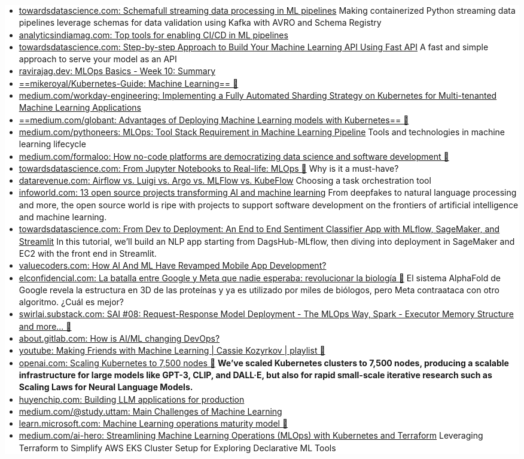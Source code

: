 - [towardsdatascience.com: Schemafull streaming data processing in ML pipelines](https://towardsdatascience.com/using-kafka-with-avro-in-python-da85b3e0f966) Making containerized Python streaming data pipelines leverage schemas for data validation using Kafka with AVRO and Schema Registry
- [analyticsindiamag.com: Top tools for enabling CI/CD in ML pipelines](https://analyticsindiamag.com/top-tools-for-enabling-ci-cd-in-ml-pipelines/)
- [towardsdatascience.com: Step-by-step Approach to Build Your Machine Learning API Using Fast API](https://towardsdatascience.com/step-by-step-approach-to-build-your-machine-learning-api-using-fast-api-21bd32f2bbdb) A fast and simple approach to serve your model as an API
- [ravirajag.dev: MLOps Basics - Week 10: Summary](https://www.ravirajag.dev/blog/mlops-summary)
- [==mikeroyal/Kubernetes-Guide: Machine Learning== 🌟](https://github.com/mikeroyal/Kubernetes-Guide/blob/main/README.md#machine-learning)
- [medium.com/workday-engineering: Implementing a Fully Automated Sharding Strategy on Kubernetes for Multi-tenanted Machine Learning Applications](https://medium.com/workday-engineering/implementing-a-fully-automated-sharding-strategy-on-kubernetes-for-multi-tenanted-machine-learning-4371c48122ae)
- [==medium.com/globant: Advantages of Deploying Machine Learning models with Kubernetes== 🌟](https://medium.com/globant/advantages-of-deploying-machine-learning-models-with-kubernetes-8454cc7c565e)
- [medium.com/pythoneers: MLOps: Tool Stack Requirement in Machine Learning Pipeline](https://medium.com/pythoneers/mlops-tool-stack-requirement-in-machine-learning-pipeline-474b39f09dfc) Tools and technologies in machine learning lifecycle
- [medium.com/formaloo: How no-code platforms are democratizing data science and software development 🌟](https://medium.com/formaloo/making-databases-as-easy-as-playing-with-legos-no-code-no-problem-ed41d4fde269)
- [towardsdatascience.com: From Jupyter Notebooks to Real-life: MLOps 🌟](https://towardsdatascience.com/from-jupyter-notebooks-to-real-life-mlops-9f590a7b5faa) Why is it a must-have?
- [datarevenue.com: Airflow vs. Luigi vs. Argo vs. MLFlow vs. KubeFlow](https://www.datarevenue.com/en-blog/airflow-vs-luigi-vs-argo-vs-mlflow-vs-kubeflow) Choosing a task orchestration tool
- [infoworld.com: 13 open source projects transforming AI and machine learning](https://www.infoworld.com/article/3673976/13-open-source-projects-transforming-ai-and-machine-learning.html) From deepfakes to natural language processing and more, the open source world is ripe with projects to support software development on the frontiers of artificial intelligence and machine learning.
- [towardsdatascience.com: From Dev to Deployment: An End to End Sentiment Classifier App with MLflow, SageMaker, and Streamlit](https://towardsdatascience.com/from-dev-to-deployment-an-end-to-end-sentiment-classifier-app-with-mlflow-sagemaker-and-119043ea4203) In this tutorial, we’ll build an NLP app starting from DagsHub-MLflow, then diving into deployment in SageMaker and EC2 with the front end in Streamlit.
- [valuecoders.com: How AI And ML Have Revamped Mobile App Development?](https://www.valuecoders.com/blog/technology-and-apps/how-ai-and-ml-have-revamped-mobile-app-development/)
- [elconfidencial.com: La batalla entre Google y Meta que nadie esperaba: revolucionar la biología 🌟](https://www.elconfidencial.com/tecnologia/ciencia/2022-11-18/carrera-google-meta-revolucionar-biologia_3520865/) El sistema AlphaFold de Google revela la estructura en 3D de las proteínas y ya es utilizado por miles de biólogos, pero Meta contraataca con otro algoritmo. ¿Cuál es mejor?
- [swirlai.substack.com: SAI #08: Request-Response Model Deployment - The MLOps Way, Spark - Executor Memory Structure and more... 🌟](https://swirlai.substack.com/p/sai-08-request-response-model-deployment)
- [about.gitlab.com: How is AI/ML changing DevOps?](https://about.gitlab.com/blog/2022/11/16/how-is-ai-ml-changing-devops/)
- [youtube: Making Friends with Machine Learning | Cassie Kozyrkov | playlist 🌟](https://www.youtube.com/playlist?list=PLRKtJ4IpxJpDxl0NTvNYQWKCYzHNuy2xG)
- [openai.com: Scaling Kubernetes to 7,500 nodes 🌟](https://openai.com/research/scaling-kubernetes-to-7500-nodes) **We’ve scaled Kubernetes clusters to 7,500 nodes, producing a scalable infrastructure for large models like GPT-3, CLIP, and DALL·E, but also for rapid small-scale iterative research such as Scaling Laws for Neural Language Models.**
- [huyenchip.com: Building LLM applications for production](https://huyenchip.com/2023/04/11/llm-engineering.html)
- [medium.com/@study.uttam: Main Challenges of Machine Learning](https://medium.com/@study.uttam/main-challenges-of-machine-learning-eb06dffac3da)
- [learn.microsoft.com: Machine Learning operations maturity model 🌟](https://learn.microsoft.com/en-us/azure/architecture/ai-ml/guide/mlops-maturity-model)
- [medium.com/ai-hero: Streamlining Machine Learning Operations (MLOps) with Kubernetes and Terraform](https://medium.com/ai-hero/streamlining-machine-learning-operations-with-kubernetes-and-terraform-41baad37998e) Leveraging Terraform to Simplify AWS EKS Cluster Setup for Exploring Declarative ML Tools